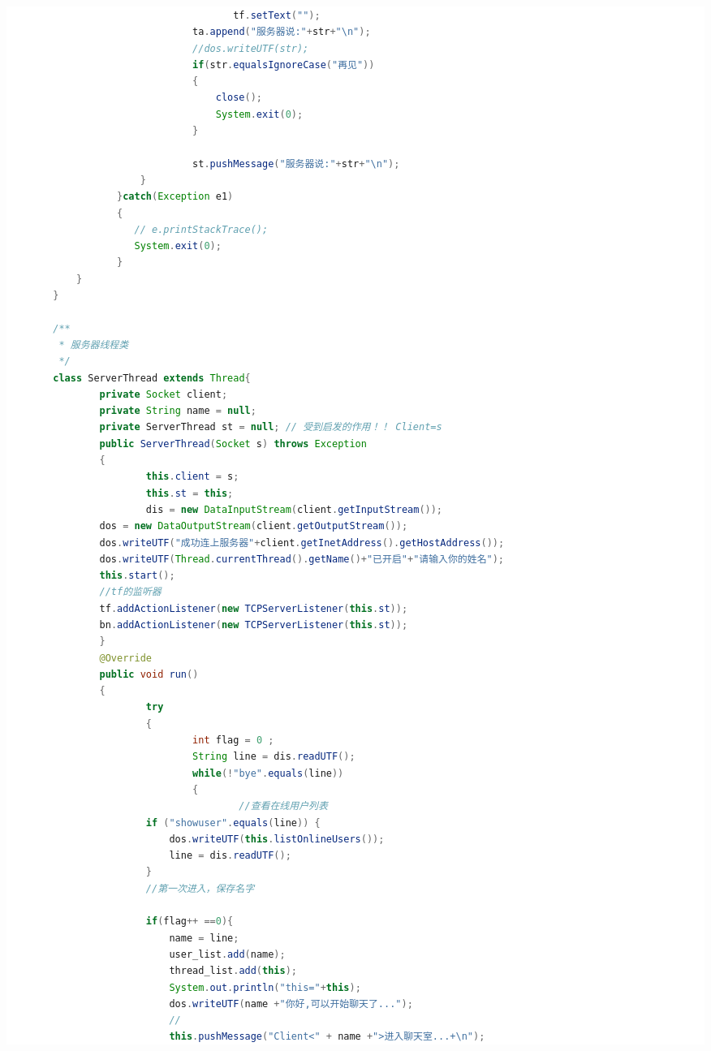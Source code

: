 ```java
                                       tf.setText("");
                                ta.append("服务器说:"+str+"\n");
                                //dos.writeUTF(str);
                                if(str.equalsIgnoreCase("再见"))
                                {
                                    close();
                                    System.exit(0);
                                }
                               
                                st.pushMessage("服务器说:"+str+"\n");
                       }
                   }catch(Exception e1)
                   {
                      // e.printStackTrace();
                      System.exit(0);
                   } 
            }
        }
        
        /**
         * 服务器线程类
         */
        class ServerThread extends Thread{
                private Socket client;
                private String name = null;
                private ServerThread st = null; // 受到启发的作用！！ Client=s
                public ServerThread(Socket s) throws Exception
                {
                        this.client = s;
                        this.st = this;
                        dis = new DataInputStream(client.getInputStream());
                dos = new DataOutputStream(client.getOutputStream());
                dos.writeUTF("成功连上服务器"+client.getInetAddress().getHostAddress());
                dos.writeUTF(Thread.currentThread().getName()+"已开启"+"请输入你的姓名");
                this.start();
                //tf的监听器
                tf.addActionListener(new TCPServerListener(this.st));
                bn.addActionListener(new TCPServerListener(this.st));
                }
                @Override
                public void run()
                {
                        try
                        {
                                int flag = 0 ;
                                String line = dis.readUTF();
                                while(!"bye".equals(line))
                                {
                                        //查看在线用户列表
                        if ("showuser".equals(line)) {
                            dos.writeUTF(this.listOnlineUsers());
                            line = dis.readUTF();
                        }
                        //第一次进入，保存名字

                        if(flag++ ==0){
                            name = line;
                            user_list.add(name);
                            thread_list.add(this);
                            System.out.println("this="+this);
                            dos.writeUTF(name +"你好,可以开始聊天了...");
                            //
                            this.pushMessage("Client<" + name +">进入聊天室...+\n");
```